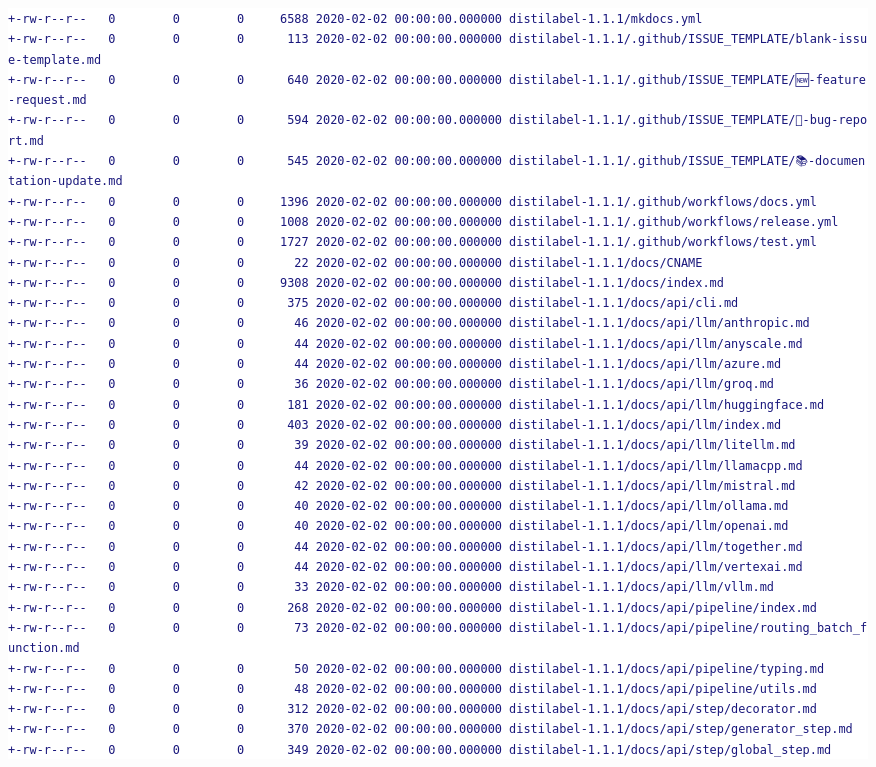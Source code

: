 ```diff
+-rw-r--r--   0        0        0     6588 2020-02-02 00:00:00.000000 distilabel-1.1.1/mkdocs.yml
+-rw-r--r--   0        0        0      113 2020-02-02 00:00:00.000000 distilabel-1.1.1/.github/ISSUE_TEMPLATE/blank-issue-template.md
+-rw-r--r--   0        0        0      640 2020-02-02 00:00:00.000000 distilabel-1.1.1/.github/ISSUE_TEMPLATE/🆕-feature-request.md
+-rw-r--r--   0        0        0      594 2020-02-02 00:00:00.000000 distilabel-1.1.1/.github/ISSUE_TEMPLATE/🐛-bug-report.md
+-rw-r--r--   0        0        0      545 2020-02-02 00:00:00.000000 distilabel-1.1.1/.github/ISSUE_TEMPLATE/📚-documentation-update.md
+-rw-r--r--   0        0        0     1396 2020-02-02 00:00:00.000000 distilabel-1.1.1/.github/workflows/docs.yml
+-rw-r--r--   0        0        0     1008 2020-02-02 00:00:00.000000 distilabel-1.1.1/.github/workflows/release.yml
+-rw-r--r--   0        0        0     1727 2020-02-02 00:00:00.000000 distilabel-1.1.1/.github/workflows/test.yml
+-rw-r--r--   0        0        0       22 2020-02-02 00:00:00.000000 distilabel-1.1.1/docs/CNAME
+-rw-r--r--   0        0        0     9308 2020-02-02 00:00:00.000000 distilabel-1.1.1/docs/index.md
+-rw-r--r--   0        0        0      375 2020-02-02 00:00:00.000000 distilabel-1.1.1/docs/api/cli.md
+-rw-r--r--   0        0        0       46 2020-02-02 00:00:00.000000 distilabel-1.1.1/docs/api/llm/anthropic.md
+-rw-r--r--   0        0        0       44 2020-02-02 00:00:00.000000 distilabel-1.1.1/docs/api/llm/anyscale.md
+-rw-r--r--   0        0        0       44 2020-02-02 00:00:00.000000 distilabel-1.1.1/docs/api/llm/azure.md
+-rw-r--r--   0        0        0       36 2020-02-02 00:00:00.000000 distilabel-1.1.1/docs/api/llm/groq.md
+-rw-r--r--   0        0        0      181 2020-02-02 00:00:00.000000 distilabel-1.1.1/docs/api/llm/huggingface.md
+-rw-r--r--   0        0        0      403 2020-02-02 00:00:00.000000 distilabel-1.1.1/docs/api/llm/index.md
+-rw-r--r--   0        0        0       39 2020-02-02 00:00:00.000000 distilabel-1.1.1/docs/api/llm/litellm.md
+-rw-r--r--   0        0        0       44 2020-02-02 00:00:00.000000 distilabel-1.1.1/docs/api/llm/llamacpp.md
+-rw-r--r--   0        0        0       42 2020-02-02 00:00:00.000000 distilabel-1.1.1/docs/api/llm/mistral.md
+-rw-r--r--   0        0        0       40 2020-02-02 00:00:00.000000 distilabel-1.1.1/docs/api/llm/ollama.md
+-rw-r--r--   0        0        0       40 2020-02-02 00:00:00.000000 distilabel-1.1.1/docs/api/llm/openai.md
+-rw-r--r--   0        0        0       44 2020-02-02 00:00:00.000000 distilabel-1.1.1/docs/api/llm/together.md
+-rw-r--r--   0        0        0       44 2020-02-02 00:00:00.000000 distilabel-1.1.1/docs/api/llm/vertexai.md
+-rw-r--r--   0        0        0       33 2020-02-02 00:00:00.000000 distilabel-1.1.1/docs/api/llm/vllm.md
+-rw-r--r--   0        0        0      268 2020-02-02 00:00:00.000000 distilabel-1.1.1/docs/api/pipeline/index.md
+-rw-r--r--   0        0        0       73 2020-02-02 00:00:00.000000 distilabel-1.1.1/docs/api/pipeline/routing_batch_function.md
+-rw-r--r--   0        0        0       50 2020-02-02 00:00:00.000000 distilabel-1.1.1/docs/api/pipeline/typing.md
+-rw-r--r--   0        0        0       48 2020-02-02 00:00:00.000000 distilabel-1.1.1/docs/api/pipeline/utils.md
+-rw-r--r--   0        0        0      312 2020-02-02 00:00:00.000000 distilabel-1.1.1/docs/api/step/decorator.md
+-rw-r--r--   0        0        0      370 2020-02-02 00:00:00.000000 distilabel-1.1.1/docs/api/step/generator_step.md
+-rw-r--r--   0        0        0      349 2020-02-02 00:00:00.000000 distilabel-1.1.1/docs/api/step/global_step.md
```
